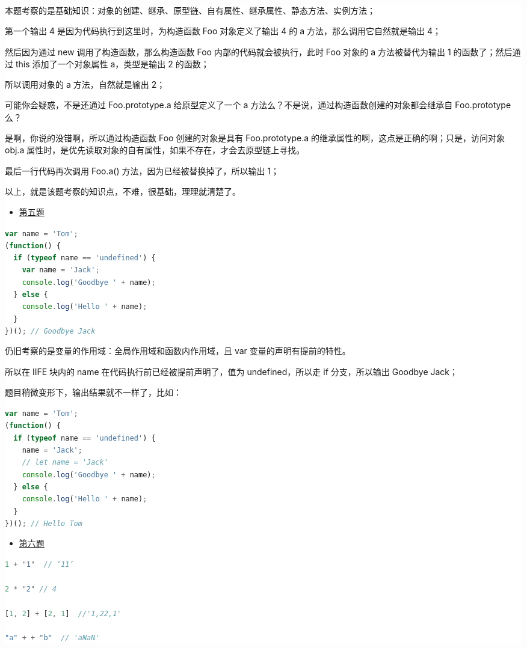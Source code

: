本题考察的是基础知识：对象的创建、继承、原型链、自有属性、继承属性、静态方法、实例方法；

第一个输出 4 是因为代码执行到这里时，为构造函数 Foo 对象定义了输出 4 的 a 方法，那么调用它自然就是输出 4；

然后因为通过 new 调用了构造函数，那么构造函数 Foo 内部的代码就会被执行，此时 Foo 对象的 a 方法被替代为输出 1 的函数了；然后通过 this 添加了一个对象属性 a，类型是输出 2 的函数；

所以调用对象的 a 方法，自然就是输出 2；

可能你会疑惑，不是还通过 Foo.prototype.a 给原型定义了一个 a 方法么？不是说，通过构造函数创建的对象都会继承自 Foo.prototype 么？

是啊，你说的没错啊，所以通过构造函数 Foo 创建的对象是具有 Foo.prototype.a 的继承属性的啊，这点是正确的啊；只是，访问对象 obj.a 属性时，是优先读取对象的自有属性，如果不存在，才会去原型链上寻找。

最后一行代码再次调用 Foo.a() 方法，因为已经被替换掉了，所以输出 1；

以上，就是该题考察的知识点，不难，很基础，理理就清楚了。

- [<span id="9.5">第五题</span>](https://github.com/Advanced-Frontend/Daily-Interview-Question/issues/190)

```javascript
var name = 'Tom';
(function() {
  if (typeof name == 'undefined') {
    var name = 'Jack';
    console.log('Goodbye ' + name);
  } else {
    console.log('Hello ' + name);
  }
})(); // Goodbye Jack
```

仍旧考察的是变量的作用域：全局作用域和函数内作用域，且 var 变量的声明有提前的特性。

所以在 IIFE 块内的 name 在代码执行前已经被提前声明了，值为 undefined，所以走 if 分支，所以输出 Goodbye Jack；

题目稍微变形下，输出结果就不一样了，比如：

```javascript
var name = 'Tom';
(function() {
  if (typeof name == 'undefined') {
    name = 'Jack';
    // let name = 'Jack'
    console.log('Goodbye ' + name);
  } else {
    console.log('Hello ' + name);
  }
})(); // Hello Tom
```

- [<span id="9.6">第六题</span>](https://github.com/Advanced-Frontend/Daily-Interview-Question/issues/229)

```javascript
1 + "1"  // ‘11’

2 * "2" // 4 

[1, 2] + [2, 1]  //'1,22,1'

"a" + + "b"  // 'aNaN'
```
